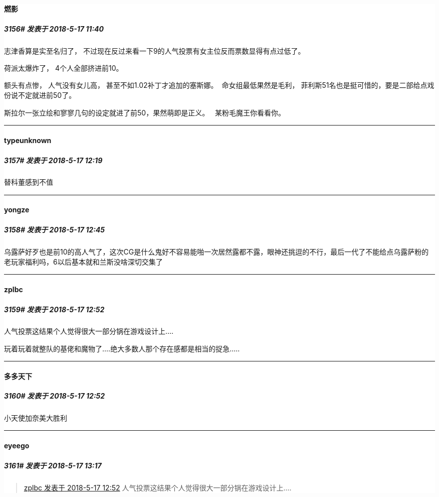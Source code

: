 ####  燃影  
##### 3156#       发表于 2018-5-17 11:40


志津香算是实至名归了， 不过现在反过来看一下9的人气投票有女主位反而票数显得有点过低了。


荷派太爆炸了， 4个人全部挤进前10。   


额头有点惨， 人气没有女儿高， 甚至不如1.02补丁才追加的塞斯娜。  命女组最低果然是毛利， 菲利斯51名也是挺可惜的，要是二部给点戏份说不定就进前50了。


斯拉尔一张立绘和寥寥几句的设定就进了前50，果然萌即是正义。   某粉毛魔王你看看你。  


-----

####  typeunknown  
##### 3157#       发表于 2018-5-17 12:19


替科董感到不值


-----

####  yongze  
##### 3158#       发表于 2018-5-17 12:45


乌露萨好歹也是前10的高人气了，这次CG是什么鬼好不容易能啪一次居然露都不露，眼神还挑逗的不行，最后一代了不能给点乌露萨粉的老玩家福利吗，6以后基本就和兰斯没啥深切交集了


-----

####  zplbc  
##### 3159#       发表于 2018-5-17 12:52


人气投票这结果个人觉得很大一部分锅在游戏设计上....

玩着玩着就整队的基佬和魔物了....绝大多数人那个存在感都是相当的捉急.....


-----

####  多多天下  
##### 3160#       发表于 2018-5-17 12:52


小天使加奈美大胜利


-----

####  eyeego  
##### 3161#       发表于 2018-5-17 13:17


<blockquote><a href="httphttps://bbs.saraba1st.com/2b/forum.php?mod=redirect&amp;goto=findpost&amp;pid=39637991&amp;ptid=1552625" target="_blank">zplbc 发表于 2018-5-17 12:52</a>
人气投票这结果个人觉得很大一部分锅在游戏设计上....
